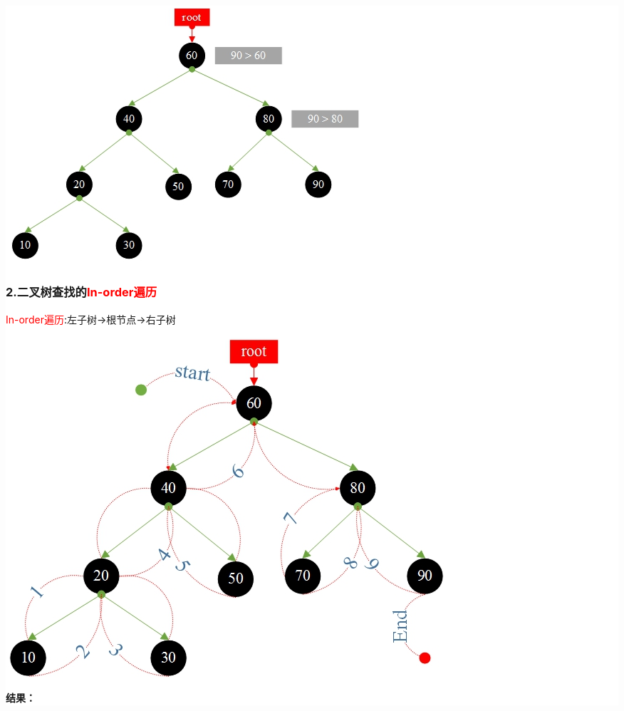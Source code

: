 ![img](images/Image00105.jpg)

### 2.二叉树查找的<font color="red">In-order遍历</font>

<font color="red">In-order遍历</font>:左子树->根节点->右子树

![img](images/Image00106.jpg)

**结果：**
